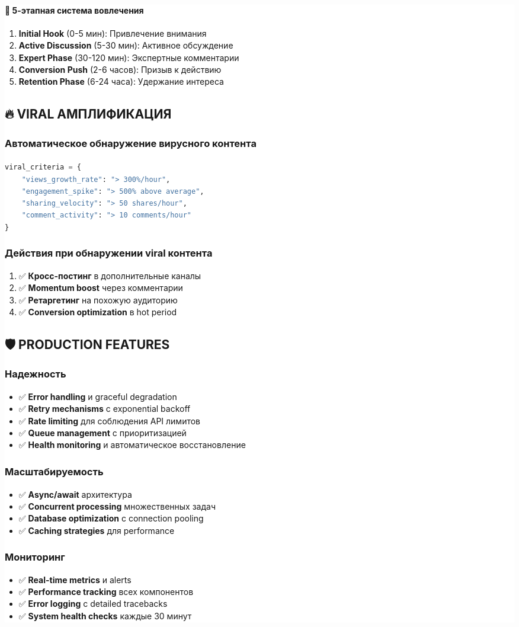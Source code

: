 #### 🎯 **5-этапная система вовлечения**

1. **Initial Hook** (0-5 мин): Привлечение внимания
2. **Active Discussion** (5-30 мин): Активное обсуждение
3. **Expert Phase** (30-120 мин): Экспертные комментарии
4. **Conversion Push** (2-6 часов): Призыв к действию
5. **Retention Phase** (6-24 часа): Удержание интереса

## 🔥 **VIRAL АМПЛИФИКАЦИЯ**

### Автоматическое обнаружение вирусного контента

```python
viral_criteria = {
    "views_growth_rate": "> 300%/hour",
    "engagement_spike": "> 500% above average",
    "sharing_velocity": "> 50 shares/hour",
    "comment_activity": "> 10 comments/hour"
}
```

### Действия при обнаружении viral контента

1. ✅ **Кросс-постинг** в дополнительные каналы
2. ✅ **Momentum boost** через комментарии
3. ✅ **Ретаргетинг** на похожую аудиторию
4. ✅ **Conversion optimization** в hot period

## 🛡️ **PRODUCTION FEATURES**

### Надежность

- ✅ **Error handling** и graceful degradation
- ✅ **Retry mechanisms** с exponential backoff
- ✅ **Rate limiting** для соблюдения API лимитов
- ✅ **Queue management** с приоритизацией
- ✅ **Health monitoring** и автоматическое восстановление

### Масштабируемость

- ✅ **Async/await** архитектура
- ✅ **Concurrent processing** множественных задач
- ✅ **Database optimization** с connection pooling
- ✅ **Caching strategies** для performance

### Мониторинг

- ✅ **Real-time metrics** и alerts
- ✅ **Performance tracking** всех компонентов
- ✅ **Error logging** с detailed tracebacks
- ✅ **System health checks** каждые 30 минут
